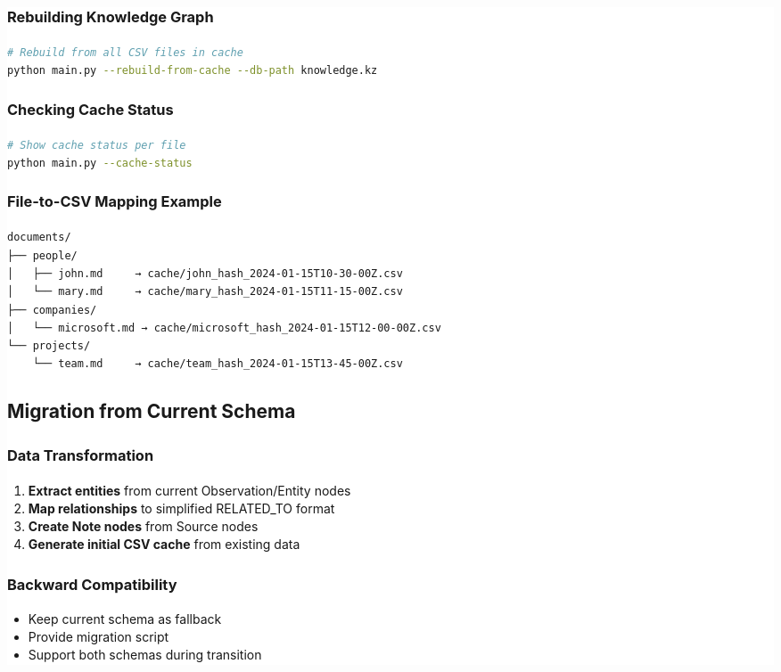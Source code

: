 ### Rebuilding Knowledge Graph
```bash
# Rebuild from all CSV files in cache
python main.py --rebuild-from-cache --db-path knowledge.kz
```

### Checking Cache Status
```bash
# Show cache status per file
python main.py --cache-status
```

### File-to-CSV Mapping Example
```
documents/
├── people/
│   ├── john.md     → cache/john_hash_2024-01-15T10-30-00Z.csv
│   └── mary.md     → cache/mary_hash_2024-01-15T11-15-00Z.csv
├── companies/
│   └── microsoft.md → cache/microsoft_hash_2024-01-15T12-00-00Z.csv
└── projects/
    └── team.md     → cache/team_hash_2024-01-15T13-45-00Z.csv
```

## Migration from Current Schema

### Data Transformation
1. **Extract entities** from current Observation/Entity nodes
2. **Map relationships** to simplified RELATED_TO format
3. **Create Note nodes** from Source nodes
4. **Generate initial CSV cache** from existing data

### Backward Compatibility
- Keep current schema as fallback
- Provide migration script
- Support both schemas during transition
